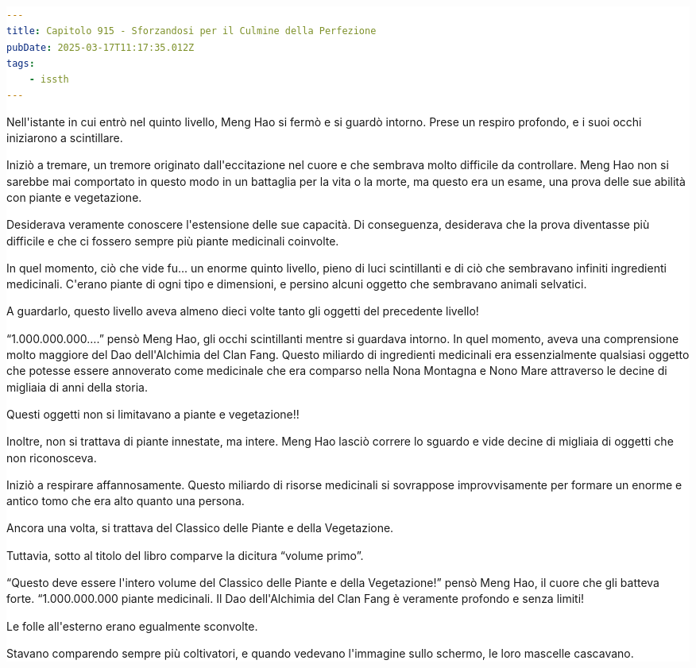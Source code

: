 ```yaml
---
title: Capitolo 915 - Sforzandosi per il Culmine della Perfezione
pubDate: 2025-03-17T11:17:35.012Z
tags:
    - issth
---
```



Nell'istante in cui entrò nel quinto livello, Meng Hao si fermò e si guardò intorno. Prese un respiro profondo, e i suoi occhi iniziarono a scintillare.


Iniziò a tremare, un tremore originato dall'eccitazione nel cuore e che sembrava molto difficile da controllare. Meng Hao non si sarebbe mai comportato in questo modo in un battaglia per la vita o la morte, ma questo era un esame, una prova delle sue abilità con piante e vegetazione.


Desiderava veramente conoscere l'estensione delle sue capacità. Di conseguenza, desiderava che la prova diventasse più difficile e che ci fossero sempre più piante medicinali coinvolte.


In quel momento, ciò che vide fu... un enorme quinto livello, pieno di luci scintillanti e di ciò che sembravano infiniti ingredienti medicinali. C'erano piante di ogni tipo e dimensioni, e persino alcuni oggetto che sembravano animali selvatici.


A guardarlo, questo livello aveva almeno dieci volte tanto gli oggetti del precedente livello!


“1.000.000.000….” pensò Meng Hao, gli occhi scintillanti mentre si guardava intorno. In quel momento, aveva una comprensione molto maggiore del Dao dell'Alchimia del Clan Fang. Questo miliardo di ingredienti medicinali era essenzialmente qualsiasi oggetto che potesse essere annoverato come medicinale che era comparso nella Nona Montagna e Nono Mare attraverso le decine di migliaia di anni della storia.


Questi oggetti non si limitavano a piante e vegetazione!!


Inoltre, non si trattava di piante innestate, ma intere. Meng Hao lasciò correre lo sguardo e vide decine di migliaia di oggetti che non riconosceva.


Iniziò a respirare affannosamente. Questo miliardo di risorse medicinali si sovrappose improvvisamente per formare un enorme e antico tomo che era alto quanto una persona.


Ancora una volta, si trattava del Classico delle Piante e della Vegetazione.


Tuttavia, sotto al titolo del libro comparve la dicitura “volume primo”.


“Questo deve essere l'intero volume del Classico delle Piante e della Vegetazione!” pensò Meng Hao, il cuore che gli batteva forte. “1.000.000.000 piante medicinali. Il Dao dell'Alchimia del Clan Fang è veramente profondo e senza limiti!


Le folle all'esterno erano egualmente sconvolte.


Stavano comparendo sempre più coltivatori, e quando vedevano l'immagine sullo schermo, le loro mascelle cascavano.
